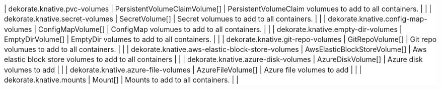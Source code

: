 | dekorate.knative.pvc-volumes                     | PersistentVolumeClaimVolume[] | PersistentVolumeClaim volumues to add to all containers.                                                                                                                                                                                                                                                                                                                                                                                                                                                                       |                              |
| dekorate.knative.secret-volumes                  | SecretVolume[]                | Secret volumues to add to all containers.                                                                                                                                                                                                                                                                                                                                                                                                                                                                                      |                              |
| dekorate.knative.config-map-volumes              | ConfigMapVolume[]             | ConfigMap volumues to add to all containers.                                                                                                                                                                                                                                                                                                                                                                                                                                                                                   |                              |
| dekorate.knative.empty-dir-volumes               | EmptyDirVolume[]              | EmptyDir volumes to add to all containers.                                                                                                                                                                                                                                                                                                                                                                                                                                                                                   |                              |
| dekorate.knative.git-repo-volumes                | GitRepoVolume[]               | Git repo volumues to add to all containers.                                                                                                                                                                                                                                                                                                                                                                                                                                                                                    |                              |
| dekorate.knative.aws-elastic-block-store-volumes | AwsElasticBlockStoreVolume[]  | Aws elastic block store volumes to add to all containers                                                                                                                                                                                                                                                                                                                                                                                                                                                                       |                              |
| dekorate.knative.azure-disk-volumes              | AzureDiskVolume[]             | Azure disk volumes to add                                                                                                                                                                                                                                                                                                                                                                                                                                                                                                      |                              |
| dekorate.knative.azure-file-volumes              | AzureFileVolume[]             | Azure file volumes to add                                                                                                                                                                                                                                                                                                                                                                                                                                                                                                      |                              |
| dekorate.knative.mounts                          | Mount[]                       | Mounts to add to all containers.                                                                                                                                                                                                                                                                                                                                                                                                                                                                                               |                              |